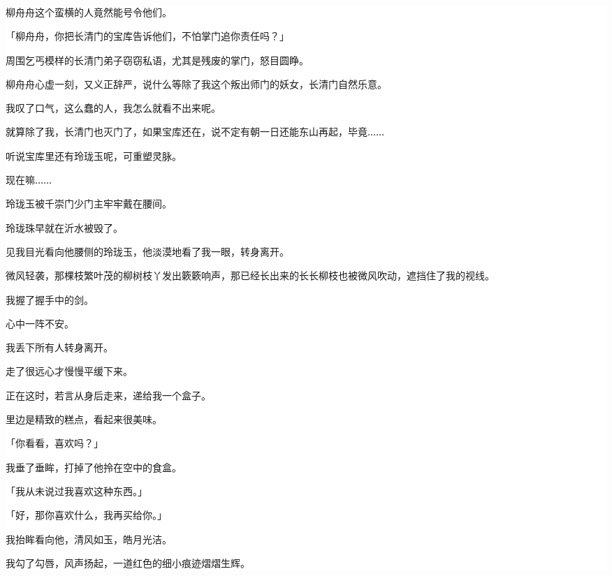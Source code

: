 
柳舟舟这个蛮横的人竟然能号令他们。


「柳舟舟，你把长清门的宝库告诉他们，不怕掌门追你责任吗？」


周围乞丐模样的长清门弟子窃窃私语，尤其是残废的掌门，怒目圆睁。


柳舟舟心虚一刻，又义正辞严，说什么等除了我这个叛出师门的妖女，长清门自然乐意。


我叹了口气，这么蠢的人，我怎么就看不出来呢。


就算除了我，长清门也灭门了，如果宝库还在，说不定有朝一日还能东山再起，毕竟……


听说宝库里还有玲珑玉呢，可重塑灵脉。


现在嘛……


玲珑玉被千崇门少门主牢牢戴在腰间。


玲珑珠早就在沂水被毁了。


见我目光看向他腰侧的玲珑玉，他淡漠地看了我一眼，转身离开。


微风轻袭，那棵枝繁叶茂的柳树枝丫发出簌簌响声，那已经长出来的长长柳枝也被微风吹动，遮挡住了我的视线。


我握了握手中的剑。


心中一阵不安。


我丢下所有人转身离开。


走了很远心才慢慢平缓下来。


正在这时，若言从身后走来，递给我一个盒子。


里边是精致的糕点，看起来很美味。


「你看看，喜欢吗？」


我垂了垂眸，打掉了他拎在空中的食盒。


「我从未说过我喜欢这种东西。」


「好，那你喜欢什么，我再买给你。」


我抬眸看向他，清风如玉，皓月光洁。


我勾了勾唇，风声扬起，一道红色的细小痕迹熠熠生辉。

